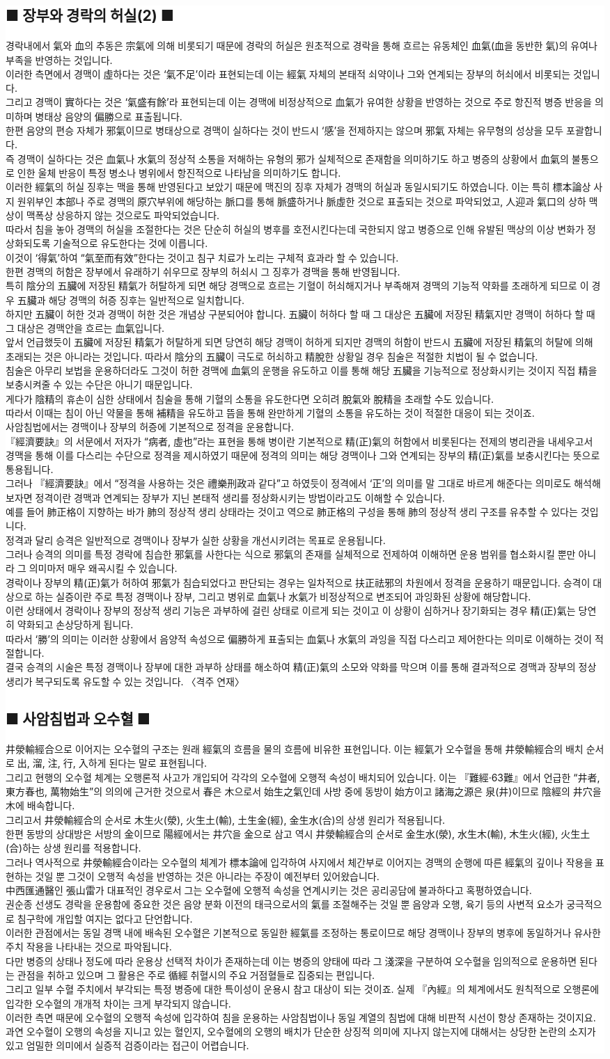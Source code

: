 ## ■ 장부와 경락의 허실(2) ■
경락내에서 氣와 血의 추동은 宗氣에 의해 비롯되기 때문에 경락의 허실은 원초적으로 경락을 통해 흐르는 유동체인 血氣(血을 동반한 氣)의 유여나 부족을 반영하는 것입니다.  
이러한 측면에서 경맥이 虛하다는 것은 ‘氣不足’이라 표현되는데 이는 經氣 자체의 본태적 쇠약이나 그와 연계되는 장부의 허쇠에서 비롯되는 것입니다.  
그리고 경맥이 實하다는 것은 ‘氣盛有餘’라 표현되는데 이는 경맥에 비정상적으로 血氣가 유여한 상황을 반영하는 것으로 주로 항진적 병증 반응을 의미하며 병태상 음양의 偏勝으로 표출됩니다.  
한편 음양의 편승 자체가 邪氣이므로 병태상으로 경맥이 실하다는 것이 반드시 ‘感’을 전제하지는 않으며 邪氣 자체는 유무형의 성상을 모두 포괄합니다.  
즉 경맥이 실하다는 것은 血氣나 水氣의 정상적 소통을 저해하는 유형의 邪가 실체적으로 존재함을 의미하기도 하고 병증의 상황에서 血氣의 불통으로 인한 울체 반응이 특정 병소나 병위에서 항진적으로 나타남을 의미하기도 합니다.  
이러한 經氣의 허실 징후는 맥을 통해 반영된다고 보았기 때문에 맥진의 징후 자체가 경맥의 허실과 동일시되기도 하였습니다. 이는 특히 標本論상 사지 원위부인 本部나 주로 경맥의 原穴부위에 해당하는 脈口를 통해 脈盛하거나 脈虛한 것으로 표출되는 것으로 파악되었고, 人迎과 氣口의 상하 맥상이 맥폭상 상응하지 않는 것으로도 파악되었습니다.  
따라서 침을 놓아 경맥의 허실을 조절한다는 것은 단순히 허실의 병후를 호전시킨다는데 국한되지 않고 병증으로 인해 유발된 맥상의 이상 변화가 정상화되도록 기술적으로 유도한다는 것에 이릅니다.  
이것이 ‘得氣’하여 “氣至而有效”한다는 것이고 침구 치료가 노리는 구체적 효과라 할 수 있습니다.  
한편 경맥의 허함은 장부에서 유래하기 쉬우므로 장부의 허쇠시 그 징후가 경맥을 통해 반영됩니다.  
특히 陰分의 五臟에 저장된 精氣가 허탈하게 되면 해당 경맥으로 흐르는 기혈이 허쇠해지거나 부족해져 경맥의 기능적 약화를 초래하게 되므로 이 경우 五臟과 해당 경맥의 허증 징후는 일반적으로 일치합니다.  
하지만 五臟이 허한 것과 경맥이 허한 것은 개념상 구분되어야 합니다. 五臟이 허하다 할 때 그 대상은 五臟에 저장된 精氣지만 경맥이 허하다 할 때 그 대상은 경맥안을 흐르는 血氣입니다.  
앞서 언급했듯이 五臟에 저장된 精氣가 허탈하게 되면 당연히 해당 경맥이 허하게 되지만 경맥의 허함이 반드시 五臟에 저장된 精氣의 허탈에 의해 초래되는 것은 아니라는 것입니다. 따라서 陰分의 五臟이 극도로 허쇠하고 精脫한 상황일 경우 침술은 적절한 치법이 될 수 없습니다.  
침술은 아무리 보법을 운용하더라도 그것이 허한 경맥에 血氣의 운행을 유도하고 이를 통해 해당 五臟을 기능적으로 정상화시키는 것이지 직접 精을 보충시켜줄 수 있는 수단은 아니기 때문입니다.  
게다가 陰精의 휴손이 심한 상태에서 침술을 통해 기혈의 소통을 유도한다면 오히려 脫氣와 脫精을 초래할 수도 있습니다.  
따라서 이때는 침이 아닌 약물을 통해 補精을 유도하고 뜸을 통해 완만하게 기혈의 소통을 유도하는 것이 적절한 대응이 되는 것이죠.  
사암침법에서는 경맥이나 장부의 허증에 기본적으로 정격을 운용합니다.  
『經濟要訣』의 서문에서 저자가 “病者, 虛也”라는 표현을 통해 병이란 기본적으로 精(正)氣의 허함에서 비롯된다는 전제의 병리관을 내세우고서 경맥을 통해 이를 다스리는 수단으로 정격을 제시하였기 때문에 정격의 의미는 해당 경맥이나 그와 연계되는 장부의 精(正)氣를 보충시킨다는 뜻으로 통용됩니다.  
그러나 『經濟要訣』에서 “정격을 사용하는 것은 禮樂刑政과 같다”고 하였듯이 정격에서 ‘正’의 의미를 말 그대로 바르게 해준다는 의미로도 해석해 보자면 정격이란 경맥과 연계되는 장부가 지닌 본태적 생리를 정상화시키는 방법이라고도 이해할 수 있습니다.  
예를 들어 肺正格이 지향하는 바가 肺의 정상적 생리 상태라는 것이고 역으로 肺正格의 구성을 통해 肺의 정상적 생리 구조를 유추할 수 있다는 것입니다.  
정격과 달리 승격은 일반적으로 경맥이나 장부가 실한 상황을 개선시키려는 목표로 운용됩니다.  
그러나 승격의 의미를 특정 경락에 침습한 邪氣를 사한다는 식으로 邪氣의 존재를 실체적으로 전제하여 이해하면 운용 범위를 협소화시킬 뿐만 아니라 그 의미마저 매우 왜곡시킬 수 있습니다.  
경락이나 장부의 精(正)氣가 허하여 邪氣가 침습되었다고 판단되는 경우는 일차적으로 扶正祛邪의 차원에서 정격을 운용하기 때문입니다. 승격이 대상으로 하는 실증이란 주로 특정 경맥이나 장부, 그리고 병위로 血氣나 水氣가 비정상적으로 변조되어 과잉화된 상황에 해당합니다.  
이런 상태에서 경락이나 장부의 정상적 생리 기능은 과부하에 걸린 상태로 이르게 되는 것이고 이 상황이 심하거나 장기화되는 경우 精(正)氣는 당연히 약화되고 손상당하게 됩니다.  
따라서 ‘勝’의 의미는 이러한 상황에서 음양적 속성으로 偏勝하게 표출되는 血氣나 水氣의 과잉을 직접 다스리고 제어한다는 의미로 이해하는 것이 적절합니다.  
결국 승격의 시술은 특정 경맥이나 장부에 대한 과부하 상태를 해소하여 精(正)氣의 소모와 약화를 막으며 이를 통해 결과적으로 경맥과 장부의 정상 생리가 복구되도록 유도할 수 있는 것입니다. 〈격주 연재〉

## ■ 사암침법과 오수혈 ■
井滎輸經合으로 이어지는 오수혈의 구조는 원래 經氣의 흐름을 물의 흐름에 비유한 표현입니다. 이는 經氣가 오수혈을 통해 井滎輸經合의 배치 순서로 出, 溜, 注, 行, 入하게 된다는 말로 표현됩니다.  
그리고 현행의 오수혈 체계는 오행론적 사고가 개입되어 각각의 오수혈에 오행적 속성이 배치되어 있습니다. 이는 『難經·63難』에서 언급한 “井者, 東方春也, 萬物始生”의 의의에 근거한 것으로서 春은 木으로서 始生之氣인데 사방 중에 동방이 始方이고 諸海之源은 泉(井)이므로 陰經의 井穴을 木에 배속합니다.  
그리고서 井滎輸經合의 순서로 木生火(滎), 火生土(輸), 土生金(經), 金生水(合)의 상생 원리가 적용됩니다.  
한편 동방의 상대방은 서방의 金이므로 陽經에서는 井穴을 金으로 삼고 역시 井滎輸經合의 순서로 金生水(滎), 水生木(輸), 木生火(經), 火生土(合)하는 상생 원리를 적용합니다.  
그러나 역사적으로 井滎輸經合이라는 오수혈의 체계가 標本論에 입각하여 사지에서 체간부로 이어지는 경맥의 순행에 따른 經氣의 깊이나 작용을 표현하는 것일 뿐 그것이 오행적 속성을 반영하는 것은 아니라는 주장이 예전부터 있어왔습니다.  
中西匯通醫인 張山雷가 대표적인 경우로서 그는 오수혈에 오행적 속성을 연계시키는 것은 공리공담에 불과하다고 혹평하였습니다.  
권순종 선생도 경락을 운용함에 중요한 것은 음양 분화 이전의 태극으로서의 氣를 조절해주는 것일 뿐 음양과 오행, 육기 등의 사변적 요소가 궁극적으로 침구학에 개입할 여지는 없다고 단언합니다.  
이러한 관점에서는 동일 경맥 내에 배속된 오수혈은 기본적으로 동일한 經氣를 조정하는 통로이므로 해당 경맥이나 장부의 병후에 동일하거나 유사한 주치 작용을 나타내는 것으로 파악됩니다.  
다만 병증의 상태나 정도에 따라 운용상 선택적 차이가 존재하는데 이는 병증의 양태에 따라 그 淺深을 구분하여 오수혈을 임의적으로 운용하면 된다는 관점을 취하고 있으며 그 활용은 주로 循經 취혈시의 주요 거점혈들로 집중되는 편입니다.  
그리고 일부 수혈 주치에서 부각되는 특정 병증에 대한 특이성이 운용시 참고 대상이 되는 것이죠. 실제 『內經』의 체계에서도 원칙적으로 오행론에 입각한 오수혈의 개개적 차이는 크게 부각되지 않습니다.  
이러한 측면 때문에 오수혈의 오행적 속성에 입각하여 침을 운용하는 사암침법이나 동일 계열의 침법에 대해 비판적 시선이 항상 존재하는 것이지요.  
과연 오수혈이 오행의 속성을 지니고 있는 혈인지, 오수혈에의 오행의 배치가 단순한 상징적 의미에 지나지 않는지에 대해서는 상당한 논란의 소지가 있고 엄밀한 의미에서 실증적 검증이라는 접근이 어렵습니다.  